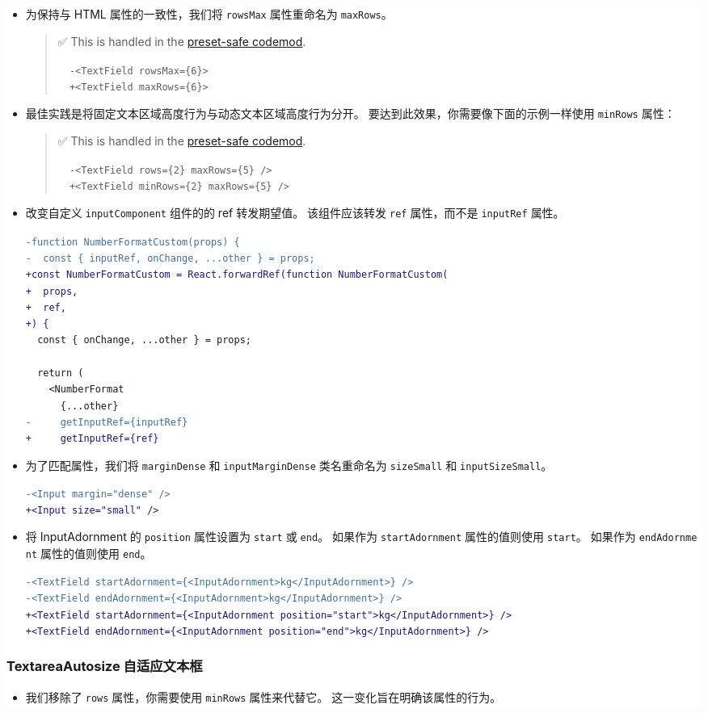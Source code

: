- 为保持与 HTML 属性的一致性，我们将 `rowsMax` 属性重命名为 `maxRows`。

  > ✅ This is handled in the [preset-safe codemod](#preset-safe). 
  > 
  > ```diff
  >   -<TextField rowsMax={6}>
  >   +<TextField maxRows={6}>
  > ```

- 最佳实践是将固定文本区域高度行为与动态文本区域高度行为分开。 要达到此效果，你需要像下面的示例一样使用 `minRows` 属性：

  > ✅ This is handled in the [preset-safe codemod](#preset-safe). 
  > 
  > ```diff
  >   -<TextField rows={2} maxRows={5} />
  >   +<TextField minRows={2} maxRows={5} />
  > ```

- 改变自定义 `inputComponent` 组件的的 ref 转发期望值。 该组件应该转发 `ref` 属性，而不是 `inputRef` 属性。

  ```diff
  -function NumberFormatCustom(props) {
  -  const { inputRef, onChange, ...other } = props;
  +const NumberFormatCustom = React.forwardRef(function NumberFormatCustom(
  +  props,
  +  ref,
  +) {
    const { onChange, ...other } = props;

    return (
      <NumberFormat
        {...other}
  -     getInputRef={inputRef}
  +     getInputRef={ref}
  ```

- 为了匹配属性，我们将 `marginDense` 和 `inputMarginDense` 类名重命名为 `sizeSmall` 和 `inputSizeSmall`。

  ```diff
  -<Input margin="dense" />
  +<Input size="small" />
  ```

- 将 InputAdornment 的 `position` 属性设置为 `start` 或 `end`。 如果作为 `startAdornment` 属性的值则使用 `start`。 如果作为 `endAdornment` 属性的值则使用 `end`。

  ```diff
  -<TextField startAdornment={<InputAdornment>kg</InputAdornment>} />
  -<TextField endAdornment={<InputAdornment>kg</InputAdornment>} />
  +<TextField startAdornment={<InputAdornment position="start">kg</InputAdornment>} />
  +<TextField endAdornment={<InputAdornment position="end">kg</InputAdornment>} />
  ```

### TextareaAutosize 自适应文本框

- 我们移除了 `rows` 属性，你需要使用 `minRows` 属性来代替它。 这一变化旨在明确该属性的行为。

